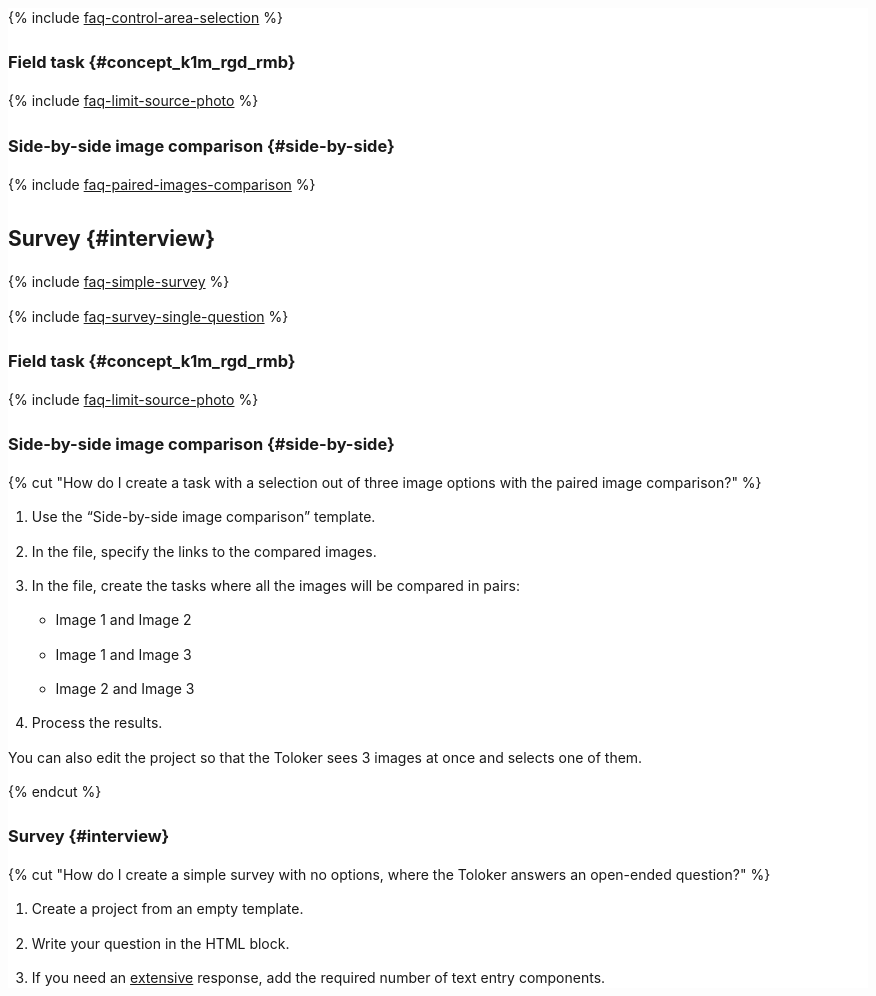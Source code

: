 {% include [faq-control-area-selection](../_includes/faq/questions-about-templates/control-area-selection.md) %}

### Field task {#concept_k1m_rgd_rmb}

{% include [faq-limit-source-photo](../_includes/faq/questions-about-templates/limit-source-photo.md) %}

### Side-by-side image comparison {#side-by-side}

{% include [faq-paired-images-comparison](../_includes/faq/questions-about-templates/paired-images-comparison.md) %}

## Survey {#interview}

{% include [faq-simple-survey](../_includes/faq/questions-about-templates/simple-survey.md) %}

{% include [faq-survey-single-question](../_includes/faq/questions-about-templates/survey-single-question.md) %}

### Field task {#concept_k1m_rgd_rmb}

{% include [faq-limit-source-photo](../_includes/faq/questions-about-templates/limit-source-photo.md) %}

### Side-by-side image comparison {#side-by-side}

{% cut "How do I create a task with a selection out of three image options with the paired image comparison?" %}

1. Use the “Side-by-side image comparison” template.

1. In the file, specify the links to the compared images.

1. In the file, create the tasks where all the images will be compared in pairs:

    - Image 1 and Image 2

    - Image 1 and Image 3

    - Image 2 and Image 3

1. Process the results.

You can also edit the project so that the Toloker sees 3 images at once and selects one of them.

{% endcut %}

### Survey {#interview}

{% cut "How do I create a simple survey with no options, where the Toloker answers an open-ended question?" %}

1. Create a project from an empty template.

1. Write your question in the HTML block.

1. If you need an [extensive](../concepts/t-components/text.md) response, add the required number of text entry components.
